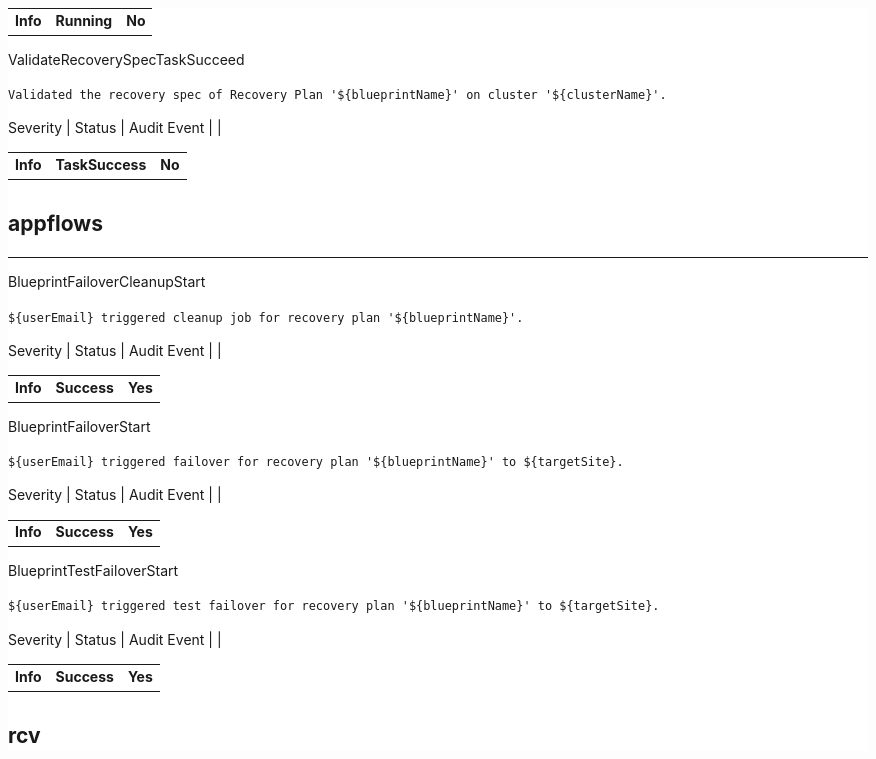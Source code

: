 |          |             |        |
| -------- | ----------- | ------ |
| **Info** | **Running** | **No** |

ValidateRecoverySpecTaskSucceed

```text
Validated the recovery spec of Recovery Plan '${blueprintName}' on cluster '${clusterName}'.
```

Severity | Status | Audit Event | |

|          |                 |        |
| -------- | --------------- | ------ |
| **Info** | **TaskSuccess** | **No** |

## appflows

______________________________________________________________________

BlueprintFailoverCleanupStart

```text
${userEmail} triggered cleanup job for recovery plan '${blueprintName}'.
```

Severity | Status | Audit Event | |

|          |             |         |
| -------- | ----------- | ------- |
| **Info** | **Success** | **Yes** |

BlueprintFailoverStart

```text
${userEmail} triggered failover for recovery plan '${blueprintName}' to ${targetSite}.
```

Severity | Status | Audit Event | |

|          |             |         |
| -------- | ----------- | ------- |
| **Info** | **Success** | **Yes** |

BlueprintTestFailoverStart

```text
${userEmail} triggered test failover for recovery plan '${blueprintName}' to ${targetSite}.
```

Severity | Status | Audit Event | |

|          |             |         |
| -------- | ----------- | ------- |
| **Info** | **Success** | **Yes** |

## rcv
